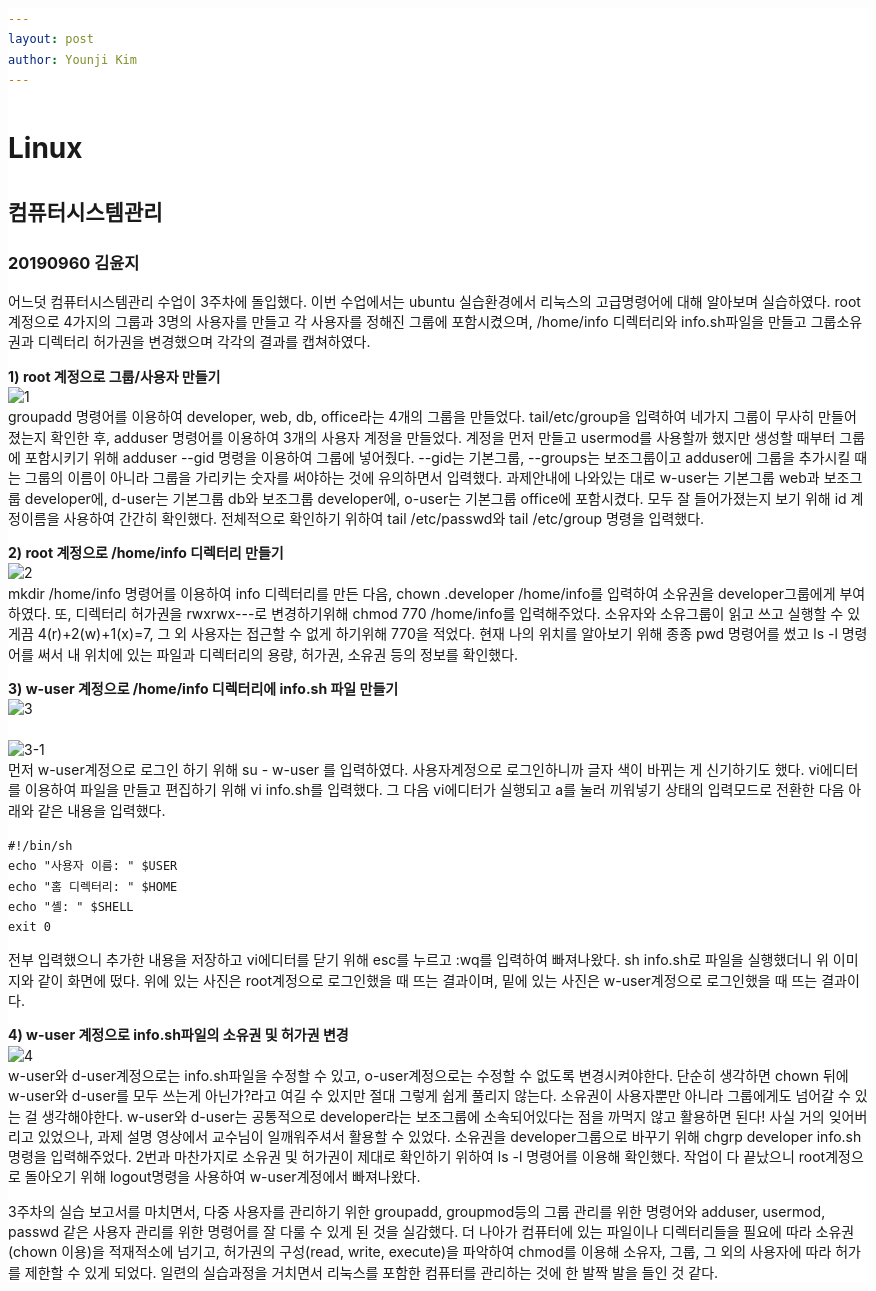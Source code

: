 ```yaml
---
layout: post
author: Younji Kim
---
```

# Linux
## 컴퓨터시스템관리
### 20190960 김윤지

어느덧 컴퓨터시스템관리 수업이 3주차에 돌입했다. 이번 수업에서는 ubuntu 실습환경에서 리눅스의 고급명령어에 대해 알아보며 실습하였다. root 계정으로 4가지의 그룹과 3명의 사용자를 만들고 각 사용자를 정해진 그룹에 포함시켰으며, /home/info 디렉터리와 info.sh파일을 만들고 그룹소유권과 디렉터리 허가권을 변경했으며 각각의 결과를 캡쳐하였다.     
      
           
**1) root 계정으로 그룹/사용자 만들기**        
<img src="https://github.com/objectio/objectio.github.io/blob/master/images/1.JPG?raw=true" width="1250px" title="px(픽셀) 크기 설정" alt="1"></img><br/>
groupadd 명령어를 이용하여 developer, web, db, office라는 4개의 그룹을 만들었다. tail/etc/group을 입력하여 네가지 그룹이 무사히 만들어졌는지 확인한 후, adduser 명령어를 이용하여 3개의 사용자 계정을 만들었다. 계정을 먼저 만들고 usermod를 사용할까 했지만 생성할 때부터 그룹에 포함시키기 위해 adduser --gid 명령을 이용하여 그룹에 넣어줬다. --gid는 기본그룹, --groups는 보조그룹이고 adduser에 그룹을 추가시킬 때는 그룹의 이름이 아니라 그룹을 가리키는 숫자를 써야하는 것에 유의하면서 입력했다.
과제안내에 나와있는 대로 w-user는 기본그룹 web과 보조그룹 developer에, d-user는 기본그룹 db와 보조그룹 developer에, o-user는 기본그룹 office에 포함시켰다. 모두 잘 들어가졌는지 보기 위해 id 계정이름을 사용하여 간간히 확인했다. 전체적으로 확인하기 위하여 tail /etc/passwd와 tail /etc/group 명령을 입력했다.    
          
**2) root 계정으로 /home/info 디렉터리 만들기**      
<img src="https://github.com/objectio/objectio.github.io/blob/master/images/2.JPG?raw=true" width="1250px" title="px(픽셀) 크기 설정" alt="2"></img><br/>
mkdir /home/info 명령어를 이용하여 info 디렉터리를 만든 다음, chown .developer /home/info를 입력하여 소유권을 developer그룹에게 부여하였다. 또, 디렉터리 허가권을 rwxrwx---로 변경하기위해 chmod 770 /home/info를 입력해주었다. 소유자와 소유그룹이 읽고 쓰고 실행할 수 있게끔 4(r)+2(w)+1(x)=7, 그 외 사용자는 접근할 수 없게 하기위해 770을 적었다. 현재 나의 위치를 알아보기 위해 종종 pwd 명령어를 썼고 ls -l 명령어를 써서 내 위치에 있는 파일과 디렉터리의 용량, 허가권, 소유권 등의 정보를 확인했다.       

**3) w-user 계정으로 /home/info 디렉터리에 info.sh 파일 만들기**          
<img src="https://github.com/objectio/objectio.github.io/blob/master/images/3.JPG?raw=true" width="1250px" title="px(픽셀) 크기 설정" alt="3"></img><br/>     
<img src="https://github.com/objectio/objectio.github.io/blob/master/images/3-1.JPG?raw=true" width="1250px" title="px(픽셀) 크기 설정" alt="3-1"></img><br/>
먼저 w-user계정으로 로그인 하기 위해 su - w-user 를 입력하였다. 사용자계정으로 로그인하니까 글자 색이 바뀌는 게 신기하기도 했다. vi에디터를 이용하여 파일을 만들고 편집하기 위해 vi info.sh를 입력했다. 그 다음 vi에디터가 실행되고 a를 눌러 끼워넣기 상태의 입력모드로 전환한 다음 아래와 같은 내용을 입력했다.    
```
#!/bin/sh
echo "사용자 이름: " $USER
echo "홈 디렉터리: " $HOME
echo "셸: " $SHELL
exit 0        
```
전부 입력했으니 추가한 내용을 저장하고 vi에디터를 닫기 위해 esc를 누르고 :wq를 입력하여 빠져나왔다. sh info.sh로 파일을 실행했더니 위 이미지와 같이 화면에 떴다. 위에 있는 사진은 root계정으로 로그인했을 때 뜨는 결과이며, 밑에 있는 사진은 w-user계정으로 로그인했을 때 뜨는 결과이다.   
      
**4) w-user 계정으로 info.sh파일의 소유권 및 허가권 변경**           
<img src="https://github.com/objectio/objectio.github.io/blob/master/images/4.JPG?raw=true" width="1250px" title="px(픽셀) 크기 설정" alt="4"></img><br/>
w-user와 d-user계정으로는 info.sh파일을 수정할 수 있고, o-user계정으로는 수정할 수 없도록 변경시켜야한다. 단순히 생각하면 chown 뒤에 w-user와 d-user를 모두 쓰는게 아닌가?라고 여길 수 있지만 절대 그렇게 쉽게 풀리지 않는다. 소유권이 사용자뿐만 아니라 그룹에게도 넘어갈 수 있는 걸 생각해야한다. w-user와 d-user는 공통적으로 developer라는 보조그룹에 소속되어있다는 점을 까먹지 않고 활용하면 된다! 사실 거의 잊어버리고 있었으나, 과제 설명 영상에서 교수님이 일깨워주셔서 활용할 수 있었다. 소유권을 developer그룹으로 바꾸기 위해 chgrp developer info.sh 명령을 입력해주었다. 2번과 마찬가지로 소유권 및 허가권이 제대로 확인하기 위하여 ls -l 명령어를 이용해 확인했다. 작업이 다 끝났으니 root계정으로 돌아오기 위해 logout명령을 사용하여 w-user계정에서 빠져나왔다.      
       
        
3주차의 실습 보고서를 마치면서, 다중 사용자를 관리하기 위한 groupadd, groupmod등의 그룹 관리를 위한 명령어와 adduser, usermod, passwd 같은 사용자 관리를 위한 명령어를 잘 다룰 수 있게 된 것을 실감했다. 더 나아가 컴퓨터에 있는 파일이나 디렉터리들을 필요에 따라 소유권(chown 이용)을 적재적소에 넘기고, 허가권의 구성(read, write, execute)을 파악하여 chmod를 이용해 소유자, 그룹, 그 외의 사용자에 따라 허가를 제한할 수 있게 되었다. 일련의 실습과정을 거치면서 리눅스를 포함한 컴퓨터를 관리하는 것에 한 발짝 발을 들인 것 같다.